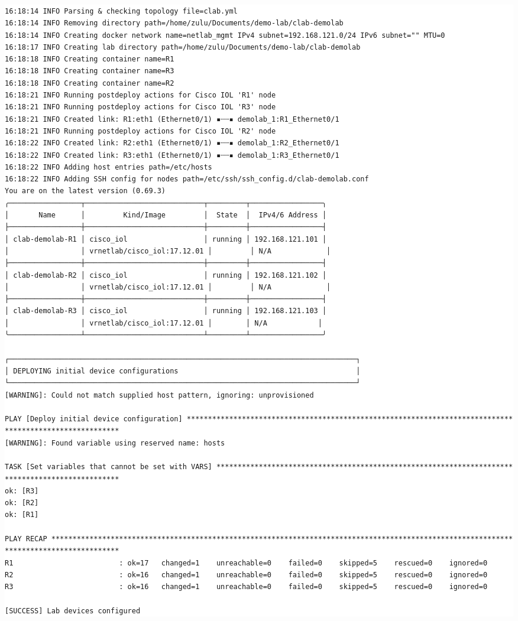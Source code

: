 ```terminal
16:18:14 INFO Parsing & checking topology file=clab.yml
16:18:14 INFO Removing directory path=/home/zulu/Documents/demo-lab/clab-demolab
16:18:14 INFO Creating docker network name=netlab_mgmt IPv4 subnet=192.168.121.0/24 IPv6 subnet="" MTU=0
16:18:17 INFO Creating lab directory path=/home/zulu/Documents/demo-lab/clab-demolab
16:18:18 INFO Creating container name=R1
16:18:18 INFO Creating container name=R3
16:18:18 INFO Creating container name=R2
16:18:21 INFO Running postdeploy actions for Cisco IOL 'R1' node
16:18:21 INFO Running postdeploy actions for Cisco IOL 'R3' node
16:18:21 INFO Created link: R1:eth1 (Ethernet0/1) ▪┄┄▪ demolab_1:R1_Ethernet0/1
16:18:21 INFO Running postdeploy actions for Cisco IOL 'R2' node
16:18:22 INFO Created link: R2:eth1 (Ethernet0/1) ▪┄┄▪ demolab_1:R2_Ethernet0/1
16:18:22 INFO Created link: R3:eth1 (Ethernet0/1) ▪┄┄▪ demolab_1:R3_Ethernet0/1
16:18:22 INFO Adding host entries path=/etc/hosts
16:18:22 INFO Adding SSH config for nodes path=/etc/ssh/ssh_config.d/clab-demolab.conf
You are on the latest version (0.69.3)
╭─────────────────┬────────────────────────────┬─────────┬─────────────────╮
│       Name      │         Kind/Image         │  State  │  IPv4/6 Address │
├─────────────────┼────────────────────────────┼─────────┼─────────────────┤
│ clab-demolab-R1 │ cisco_iol                  │ running │ 192.168.121.101 │
│                 │ vrnetlab/cisco_iol:17.12.01 │         │ N/A             │
├─────────────────┼────────────────────────────┼─────────┼─────────────────┤
│ clab-demolab-R2 │ cisco_iol                  │ running │ 192.168.121.102 │
│                 │ vrnetlab/cisco_iol:17.12.01 │         │ N/A             │
├─────────────────┼────────────────────────────┼─────────┼─────────────────┤
│ clab-demolab-R3 │ cisco_iol                  │ running │ 192.168.121.103 │
│                 │ vrnetlab/cisco_iol:17.12.01 │        │ N/A            │
╰─────────────────┴────────────────────────────┴─────────┴─────────────────╯

┌──────────────────────────────────────────────────────────────────────────────────┐
│ DEPLOYING initial device configurations                                          │
└──────────────────────────────────────────────────────────────────────────────────┘
[WARNING]: Could not match supplied host pattern, ignoring: unprovisioned

PLAY [Deploy initial device configuration] ********************************************************************************************************
[WARNING]: Found variable using reserved name: hosts

TASK [Set variables that cannot be set with VARS] *************************************************************************************************
ok: [R3]
ok: [R2]
ok: [R1]

PLAY RECAP ****************************************************************************************************************************************
R1                         : ok=17   changed=1    unreachable=0    failed=0    skipped=5    rescued=0    ignored=0
R2                         : ok=16   changed=1    unreachable=0    failed=0    skipped=5    rescued=0    ignored=0
R3                         : ok=16   changed=1    unreachable=0    failed=0    skipped=5    rescued=0    ignored=0

[SUCCESS] Lab devices configured
```
